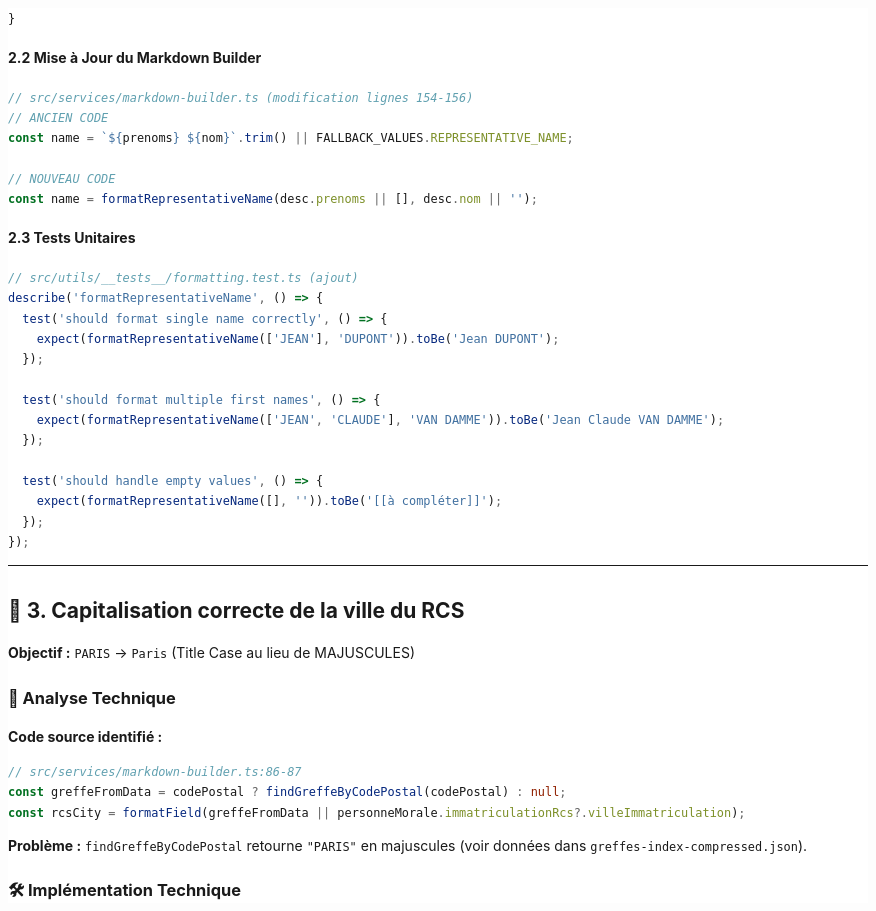 ```typescript
}
```

#### 2.2 Mise à Jour du Markdown Builder
```typescript
// src/services/markdown-builder.ts (modification lignes 154-156)
// ANCIEN CODE
const name = `${prenoms} ${nom}`.trim() || FALLBACK_VALUES.REPRESENTATIVE_NAME;

// NOUVEAU CODE  
const name = formatRepresentativeName(desc.prenoms || [], desc.nom || '');
```

#### 2.3 Tests Unitaires
```typescript
// src/utils/__tests__/formatting.test.ts (ajout)
describe('formatRepresentativeName', () => {
  test('should format single name correctly', () => {
    expect(formatRepresentativeName(['JEAN'], 'DUPONT')).toBe('Jean DUPONT');
  });
  
  test('should format multiple first names', () => {
    expect(formatRepresentativeName(['JEAN', 'CLAUDE'], 'VAN DAMME')).toBe('Jean Claude VAN DAMME');
  });
  
  test('should handle empty values', () => {
    expect(formatRepresentativeName([], '')).toBe('[[à compléter]]');
  });
});
```

---

## 🎯 3. Capitalisation correcte de la ville du RCS

**Objectif :** `PARIS` → `Paris` (Title Case au lieu de MAJUSCULES)

### 📍 Analyse Technique

**Code source identifié :**
```typescript
// src/services/markdown-builder.ts:86-87
const greffeFromData = codePostal ? findGreffeByCodePostal(codePostal) : null;
const rcsCity = formatField(greffeFromData || personneMorale.immatriculationRcs?.villeImmatriculation);
```

**Problème :** `findGreffeByCodePostal` retourne `"PARIS"` en majuscules (voir données dans `greffes-index-compressed.json`).

### 🛠️ Implémentation Technique
